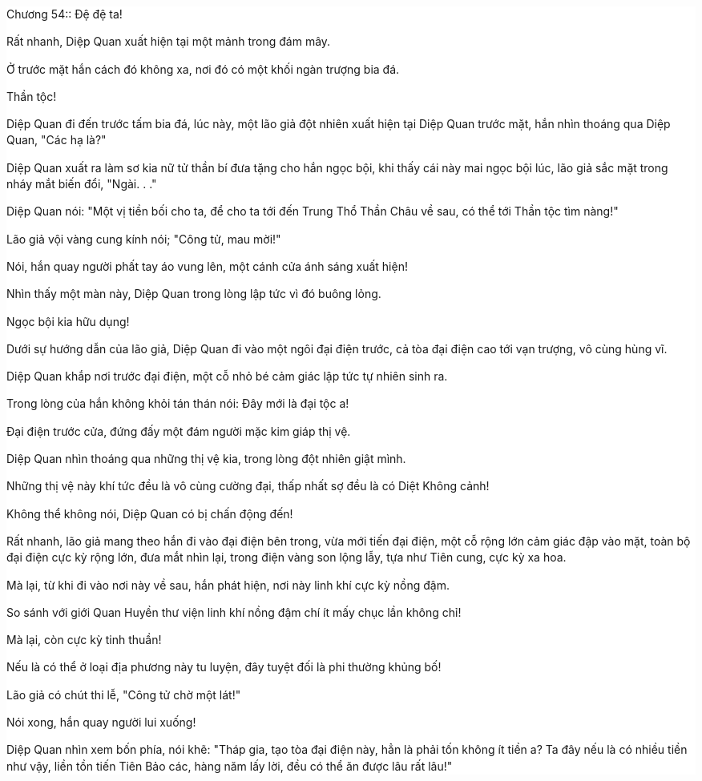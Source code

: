 




Chương 54:: Đệ đệ ta!


Rất nhanh, Diệp Quan xuất hiện tại một mảnh trong đám mây.

Ở trước mặt hắn cách đó không xa, nơi đó có một khối ngàn trượng bia đá.

Thần tộc!

Diệp Quan đi đến trước tấm bia đá, lúc này, một lão giả đột nhiên xuất hiện tại Diệp Quan trước mặt, hắn nhìn thoáng qua Diệp Quan, "Các hạ là?"

Diệp Quan xuất ra làm sơ kia nữ tử thần bí đưa tặng cho hắn ngọc bội, khi thấy cái này mai ngọc bội lúc, lão giả sắc mặt trong nháy mắt biến đổi, "Ngài. . ."

Diệp Quan nói: "Một vị tiền bối cho ta, để cho ta tới đến Trung Thổ Thần Châu về sau, có thể tới Thần tộc tìm nàng!"

Lão giả vội vàng cung kính nói; "Công tử, mau mời!"

Nói, hắn quay người phất tay áo vung lên, một cánh cửa ánh sáng xuất hiện!

Nhìn thấy một màn này, Diệp Quan trong lòng lập tức vì đó buông lỏng.

Ngọc bội kia hữu dụng!

Dưới sự hướng dẫn của lão giả, Diệp Quan đi vào một ngôi đại điện trước, cả tòa đại điện cao tới vạn trượng, vô cùng hùng vĩ.

Diệp Quan khắp nơi trước đại điện, một cỗ nhỏ bé cảm giác lập tức tự nhiên sinh ra.

Trong lòng của hắn không khỏi tán thán nói: Đây mới là đại tộc a!

Đại điện trước cửa, đứng đấy một đám người mặc kim giáp thị vệ.

Diệp Quan nhìn thoáng qua những thị vệ kia, trong lòng đột nhiên giật mình.

Những thị vệ này khí tức đều là vô cùng cường đại, thấp nhất sợ đều là có Diệt Không cảnh!

Không thể không nói, Diệp Quan có bị chấn động đến!

Rất nhanh, lão giả mang theo hắn đi vào đại điện bên trong, vừa mới tiến đại điện, một cỗ rộng lớn cảm giác đập vào mặt, toàn bộ đại điện cực kỳ rộng lớn, đưa mắt nhìn lại, trong điện vàng son lộng lẫy, tựa như Tiên cung, cực kỳ xa hoa.

Mà lại, từ khi đi vào nơi này về sau, hắn phát hiện, nơi này linh khí cực kỳ nồng đậm.

So sánh với giới Quan Huyền thư viện linh khí nồng đậm chí ít mấy chục lần không chỉ!

Mà lại, còn cực kỳ tinh thuần!

Nếu là có thể ở loại địa phương này tu luyện, đây tuyệt đối là phi thường khủng bố!

Lão giả có chút thi lễ, "Công tử chờ một lát!"

Nói xong, hắn quay người lui xuống!

Diệp Quan nhìn xem bốn phía, nói khẽ: "Tháp gia, tạo tòa đại điện này, hẳn là phải tốn không ít tiền a? Ta đây nếu là có nhiều tiền như vậy, liền tồn tiến Tiên Bảo các, hàng năm lấy lời, đều có thể ăn được lâu rất lâu!"
